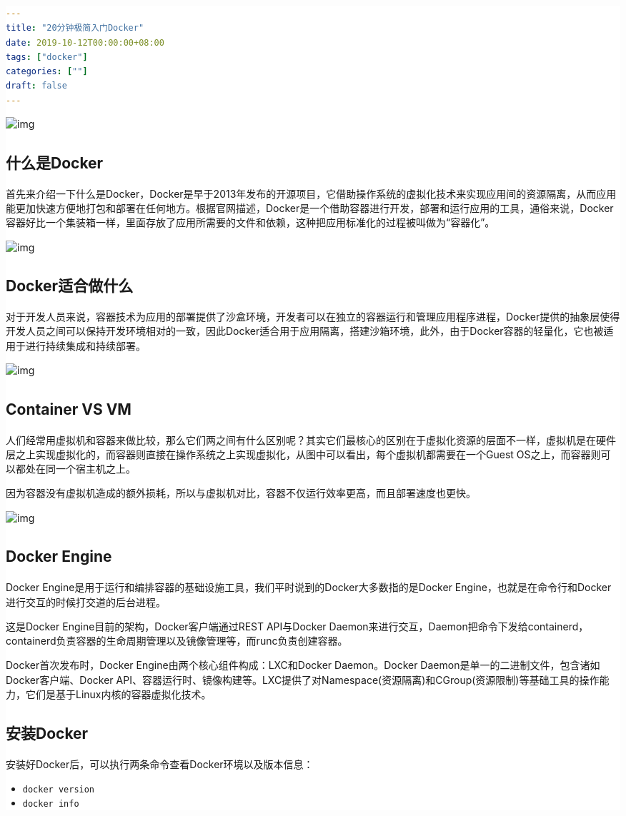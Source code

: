 ```yaml
---
title: "20分钟极简入门Docker"
date: 2019-10-12T00:00:00+08:00
tags: ["docker"]
categories: [""]
draft: false
---
```


![img](https://image-1301539196.cos.ap-guangzhou.myqcloud.com/v2-75743295e99c473d06c1cfcf98d18afd_1440w.jpg)

## 什么是Docker

首先来介绍一下什么是Docker，Docker是早于2013年发布的开源项目，它借助操作系统的虚拟化技术来实现应用间的资源隔离，从而应用能更加快速方便地打包和部署在任何地方。根据官网描述，Docker是一个借助容器进行开发，部署和运行应用的工具，通俗来说，Docker容器好比一个集装箱一样，里面存放了应用所需要的文件和依赖，这种把应用标准化的过程被叫做为“容器化”。

![img](https://image-1301539196.cos.ap-guangzhou.myqcloud.com/v2-4864204d38bc146ad21a606ad9a7a7b3_1440w.jpg)

## Docker适合做什么

对于开发人员来说，容器技术为应用的部署提供了沙盒环境，开发者可以在独立的容器运行和管理应用程序进程，Docker提供的抽象层使得开发人员之间可以保持开发环境相对的一致，因此Docker适合用于应用隔离，搭建沙箱环境，此外，由于Docker容器的轻量化，它也被适用于进行持续集成和持续部署。

![img](https://image-1301539196.cos.ap-guangzhou.myqcloud.com/v2-f394be6e85acacc8985d63f5c97af86d_1440w.jpg)

## Container VS VM

人们经常用虚拟机和容器来做比较，那么它们两之间有什么区别呢？其实它们最核心的区别在于虚拟化资源的层面不一样，虚拟机是在硬件层之上实现虚拟化的，而容器则直接在操作系统之上实现虚拟化，从图中可以看出，每个虚拟机都需要在一个Guest OS之上，而容器则可以都处在同一个宿主机之上。

因为容器没有虚拟机造成的额外损耗，所以与虚拟机对比，容器不仅运行效率更高，而且部署速度也更快。

![img](https://image-1301539196.cos.ap-guangzhou.myqcloud.com/v2-7fc22a7c69ab1c5b3ac3e3414c00ed28_1440w.jpg)

## Docker Engine

Docker Engine是用于运行和编排容器的基础设施工具，我们平时说到的Docker大多数指的是Docker Engine，也就是在命令行和Docker进行交互的时候打交道的后台进程。

这是Docker Engine目前的架构，Docker客户端通过REST API与Docker Daemon来进行交互，Daemon把命令下发给containerd，containerd负责容器的生命周期管理以及镜像管理等，而runc负责创建容器。

Docker首次发布时，Docker Engine由两个核心组件构成：LXC和Docker Daemon。Docker Daemon是单一的二进制文件，包含诸如 Docker客户端、Docker API、容器运行时、镜像构建等。LXC提供了对Namespace(资源隔离)和CGroup(资源限制)等基础工具的操作能力，它们是基于Linux内核的容器虚拟化技术。

## 安装Docker

安装好Docker后，可以执行两条命令查看Docker环境以及版本信息：

- `docker version`
- `docker info`
